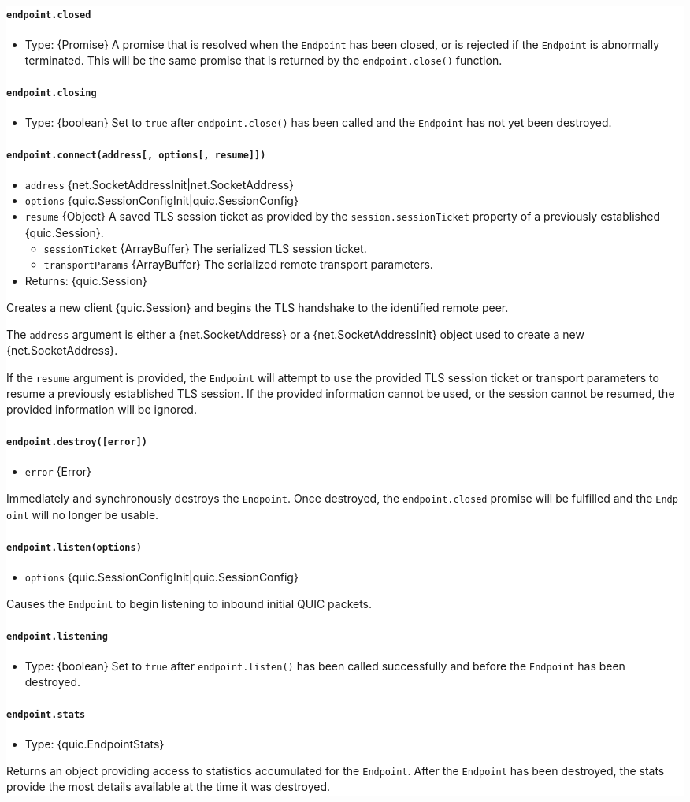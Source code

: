 #### `endpoint.closed`

* Type: {Promise} A promise that is resolved when the `Endpoint` has been
  closed, or is rejected if the `Endpoint` is abnormally terminated. This
  will be the same promise that is returned by the `endpoint.close()`
  function.

#### `endpoint.closing`

* Type: {boolean} Set to `true` after `endpoint.close()` has been
  called and the `Endpoint` has not yet been destroyed.

#### `endpoint.connect(address[, options[, resume]])`

* `address` {net.SocketAddressInit|net.SocketAddress}
* `options` {quic.SessionConfigInit|quic.SessionConfig}
* `resume` {Object} A saved TLS session ticket as provided by the
  `session.sessionTicket` property of a previously established {quic.Session}.
  * `sessionTicket` {ArrayBuffer} The serialized TLS session ticket.
  * `transportParams` {ArrayBuffer} The serialized remote transport parameters.
* Returns: {quic.Session}

Creates a new client {quic.Session} and begins the TLS handshake
to the identified remote peer.

The `address` argument is either a {net.SocketAddress} or a
{net.SocketAddressInit} object used to create a new {net.SocketAddress}.

If the `resume` argument is provided, the `Endpoint` will attempt to use the
provided TLS session ticket or transport parameters to resume a previously
established TLS session. If the provided information cannot be used, or the
session cannot be resumed, the provided information will be ignored.

#### `endpoint.destroy([error])`

* `error` {Error}

Immediately and synchronously destroys the `Endpoint`. Once destroyed,
the `endpoint.closed` promise will be fulfilled and the `Endpoint` will
no longer be usable.

#### `endpoint.listen(options)`

* `options` {quic.SessionConfigInit|quic.SessionConfig}

Causes the `Endpoint` to begin listening to inbound initial QUIC packets.

#### `endpoint.listening`

* Type: {boolean} Set to `true` after `endpoint.listen()` has been
  called successfully and before the `Endpoint` has been destroyed.

#### `endpoint.stats`

* Type: {quic.EndpointStats}

Returns an object providing access to statistics accumulated for the
`Endpoint`. After the `Endpoint` has been destroyed, the stats provide
the most details available at the time it was destroyed.

